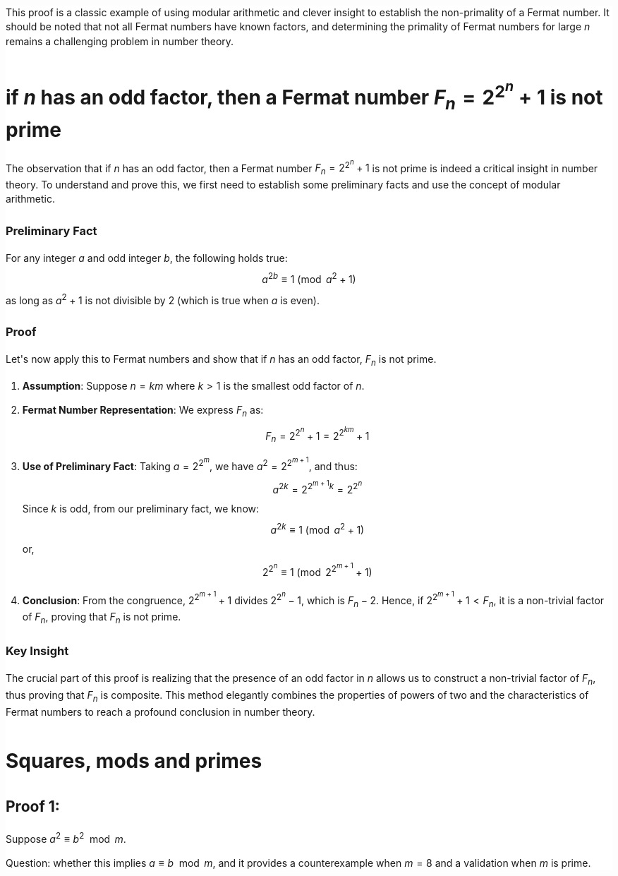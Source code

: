 This proof is a classic example of using modular arithmetic and clever insight to establish the non-primality of a Fermat number. It should be noted that not all Fermat numbers have known factors, and determining the primality of Fermat numbers for large $n$ remains a challenging problem in number theory.

# if $n$ has an odd factor, then a Fermat number $F_n = 2^{2^n} + 1$ is not prime

The observation that if $n$ has an odd factor, then a Fermat number $F_n = 2^{2^n} + 1$ is not prime is indeed a critical insight in number theory. To understand and prove this, we first need to establish some preliminary facts and use the concept of modular arithmetic.

### Preliminary Fact
For any integer $a$ and odd integer $b$, the following holds true:
$$ a^{2b} \equiv 1 \pmod{a^2 + 1} $$
as long as $a^2 + 1$ is not divisible by 2 (which is true when $a$ is even).

### Proof
Let's now apply this to Fermat numbers and show that if $n$ has an odd factor, $F_n$ is not prime.

1. **Assumption**: Suppose $n = km$ where $k > 1$ is the smallest odd factor of $n$.

2. **Fermat Number Representation**:
   We express $F_n$ as:
   $$ F_n = 2^{2^n} + 1 = 2^{2^{km}} + 1 $$

3. **Use of Preliminary Fact**:
   Taking $a = 2^{2^m}$, we have $a^2 = 2^{2^{m+1}}$, and thus:
   $$ a^{2k} = 2^{2^{m+1}k} = 2^{2^n} $$
   Since $k$ is odd, from our preliminary fact, we know:
   $$ a^{2k} \equiv 1 \pmod{a^2 + 1} $$
   or,
   $$ 2^{2^n} \equiv 1 \pmod{2^{2^{m+1}} + 1} $$

4. **Conclusion**:
   From the congruence, $2^{2^{m+1}} + 1$ divides $2^{2^n} - 1$, which is $F_n - 2$. Hence, if $2^{2^{m+1}} + 1 < F_n$, it is a non-trivial factor of $F_n$, proving that $F_n$ is not prime.

### Key Insight
The crucial part of this proof is realizing that the presence of an odd factor in $n$ allows us to construct a non-trivial factor of $F_n$, thus proving that $F_n$ is composite. This method elegantly combines the properties of powers of two and the characteristics of Fermat numbers to reach a profound conclusion in number theory.

# Squares, mods and primes

## Proof 1: 
Suppose $a^2 \equiv b^2 \mod m$.

Question: whether this implies $a \equiv b \mod m$, and it provides a counterexample when $m = 8$ and a validation when $m$ is prime.

